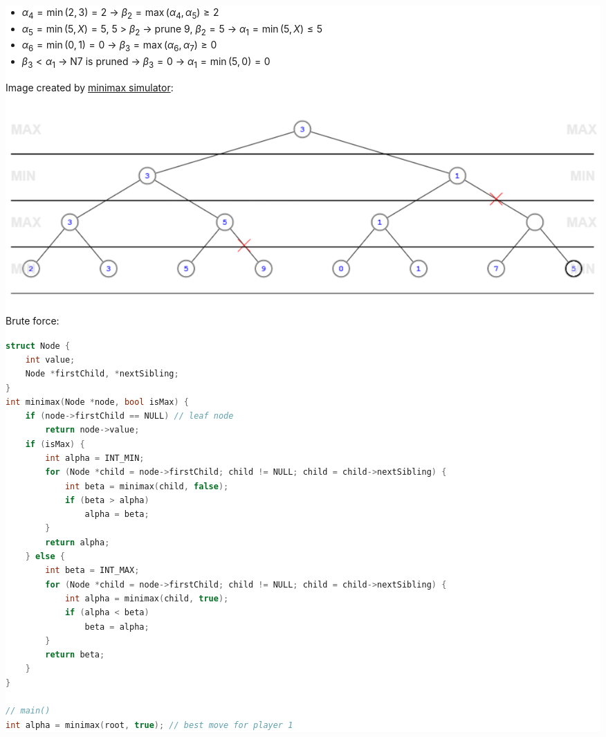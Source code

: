 - $\alpha_4 = \min (2, 3) = 2$ → $\beta_2 = \max(\alpha_4, \alpha_5) \geq 2$
- $\alpha_5 = \min (5, X) = 5$, 5 > $\beta_2$ → prune 9, $\beta_2 = 5$ → $\alpha_1 = \min (5, X) \leq 5$
- $\alpha_6 = \min (0, 1) = 0$ → $\beta_3 = \max(\alpha_6, \alpha_7) \geq 0$
- $\beta_3 < \alpha_1$ → N7 is pruned → $\beta_3 = 0$ → $\alpha_1 = \min (5, 0) = 0$

Image created by [minimax simulator](https://raphsilva.github.io/utilities/minimax_simulator/):

![Alt text](image-72.png)

Brute force:

```cpp
struct Node {
    int value;
    Node *firstChild, *nextSibling;
}
int minimax(Node *node, bool isMax) {
    if (node->firstChild == NULL) // leaf node
        return node->value;
    if (isMax) {
        int alpha = INT_MIN;
        for (Node *child = node->firstChild; child != NULL; child = child->nextSibling) {
            int beta = minimax(child, false);
            if (beta > alpha)
                alpha = beta;
        }
        return alpha;
    } else {
        int beta = INT_MAX;
        for (Node *child = node->firstChild; child != NULL; child = child->nextSibling) {
            int alpha = minimax(child, true);
            if (alpha < beta)
                beta = alpha;
        }
        return beta;
    }
}

// main()
int alpha = minimax(root, true); // best move for player 1
```
